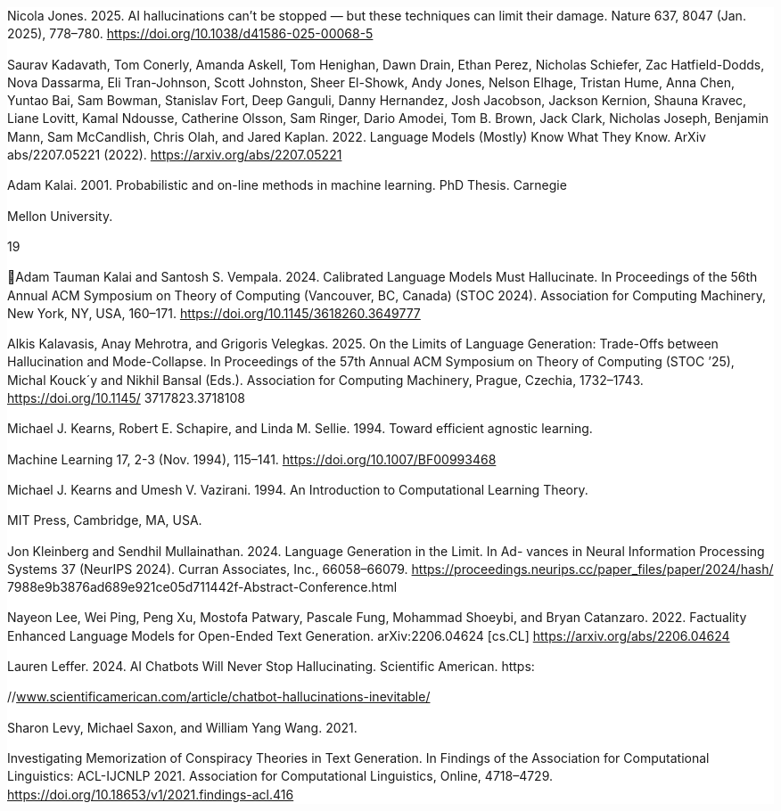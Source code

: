 Nicola Jones. 2025. AI hallucinations can’t be stopped — but these techniques can limit their damage.
Nature 637, 8047 (Jan. 2025), 778–780. https://doi.org/10.1038/d41586-025-00068-5

Saurav Kadavath, Tom Conerly, Amanda Askell, Tom Henighan, Dawn Drain, Ethan Perez, Nicholas
Schiefer, Zac Hatfield-Dodds, Nova Dassarma, Eli Tran-Johnson, Scott Johnston, Sheer El-Showk,
Andy Jones, Nelson Elhage, Tristan Hume, Anna Chen, Yuntao Bai, Sam Bowman, Stanislav
Fort, Deep Ganguli, Danny Hernandez, Josh Jacobson, Jackson Kernion, Shauna Kravec, Liane
Lovitt, Kamal Ndousse, Catherine Olsson, Sam Ringer, Dario Amodei, Tom B. Brown, Jack
Clark, Nicholas Joseph, Benjamin Mann, Sam McCandlish, Chris Olah, and Jared Kaplan.
2022. Language Models (Mostly) Know What They Know. ArXiv abs/2207.05221 (2022).
https://arxiv.org/abs/2207.05221

Adam Kalai. 2001. Probabilistic and on-line methods in machine learning. PhD Thesis. Carnegie

Mellon University.

19

Adam Tauman Kalai and Santosh S. Vempala. 2024. Calibrated Language Models Must Hallucinate.
In Proceedings of the 56th Annual ACM Symposium on Theory of Computing (Vancouver, BC,
Canada) (STOC 2024). Association for Computing Machinery, New York, NY, USA, 160–171.
https://doi.org/10.1145/3618260.3649777

Alkis Kalavasis, Anay Mehrotra, and Grigoris Velegkas. 2025. On the Limits of Language Generation:
Trade-Offs between Hallucination and Mode-Collapse. In Proceedings of the 57th Annual ACM
Symposium on Theory of Computing (STOC ’25), Michal Kouck´y and Nikhil Bansal (Eds.).
Association for Computing Machinery, Prague, Czechia, 1732–1743. https://doi.org/10.1145/
3717823.3718108

Michael J. Kearns, Robert E. Schapire, and Linda M. Sellie. 1994. Toward efficient agnostic learning.

Machine Learning 17, 2-3 (Nov. 1994), 115–141. https://doi.org/10.1007/BF00993468

Michael J. Kearns and Umesh V. Vazirani. 1994. An Introduction to Computational Learning Theory.

MIT Press, Cambridge, MA, USA.

Jon Kleinberg and Sendhil Mullainathan. 2024. Language Generation in the Limit. In Ad-
vances in Neural Information Processing Systems 37 (NeurIPS 2024). Curran Associates,
Inc., 66058–66079.
https://proceedings.neurips.cc/paper_files/paper/2024/hash/
7988e9b3876ad689e921ce05d711442f-Abstract-Conference.html

Nayeon Lee, Wei Ping, Peng Xu, Mostofa Patwary, Pascale Fung, Mohammad Shoeybi, and Bryan
Catanzaro. 2022. Factuality Enhanced Language Models for Open-Ended Text Generation.
arXiv:2206.04624 [cs.CL] https://arxiv.org/abs/2206.04624

Lauren Leffer. 2024. AI Chatbots Will Never Stop Hallucinating. Scientific American. https:

//www.scientificamerican.com/article/chatbot-hallucinations-inevitable/

Sharon Levy, Michael Saxon, and William Yang Wang. 2021.

Investigating Memorization of
Conspiracy Theories in Text Generation. In Findings of the Association for Computational
Linguistics: ACL-IJCNLP 2021. Association for Computational Linguistics, Online, 4718–4729.
https://doi.org/10.18653/v1/2021.findings-acl.416
